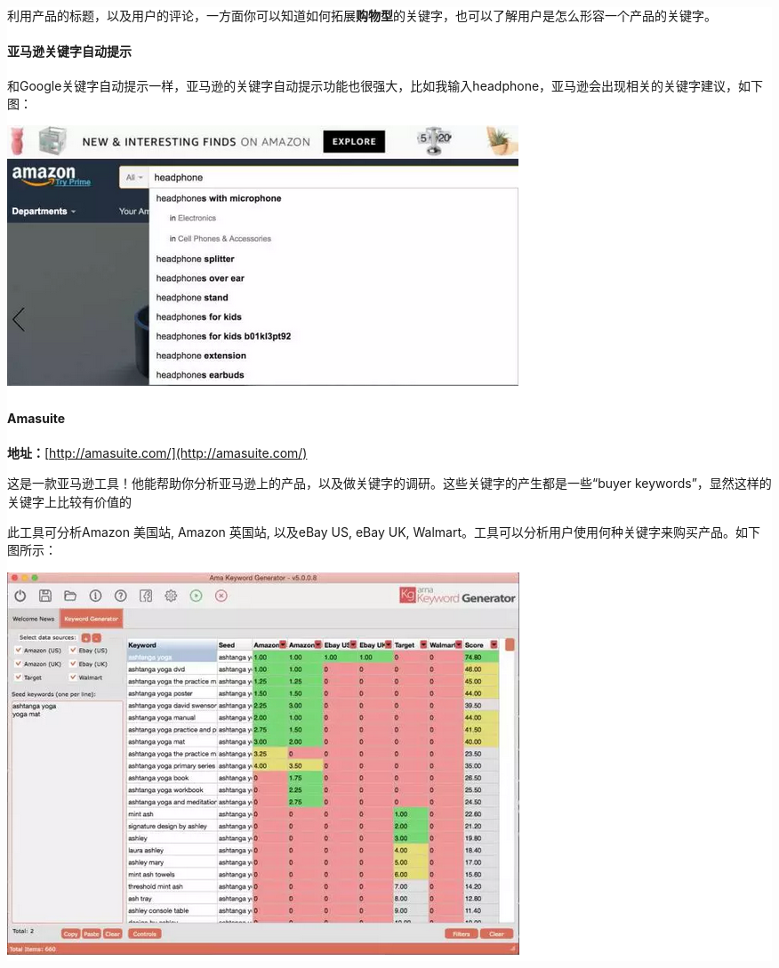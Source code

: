 

利用产品的标题，以及用户的评论，一方面你可以知道如何拓展**购物型**的关键字，也可以了解用户是怎么形容一个产品的关键字。

#### 亚马逊关键字自动提示

和Google关键字自动提示一样，亚马逊的关键字自动提示功能也很强大，比如我输入headphone，亚马逊会出现相关的关键字建议，如下图：

![史上最全的关键字工具，手把手教你如何挖掘！](../resources/images/20170524114107_70124.png)

#### Amasuite 

**地址：**[http://amasuite.com/](http://amasuite.com/)

这是一款亚马逊工具！他能帮助你分析亚马逊上的产品，以及做关键字的调研。这些关键字的产生都是一些“buyer keywords”，显然这样的关键字上比较有价值的

此工具可分析Amazon 美国站, Amazon 英国站, 以及eBay US, eBay UK, Walmart。工具可以分析用户使用何种关键字来购买产品。如下图所示：

![史上最全的关键字工具，手把手教你如何挖掘！](../resources/images/20170524114655_33783.png)
